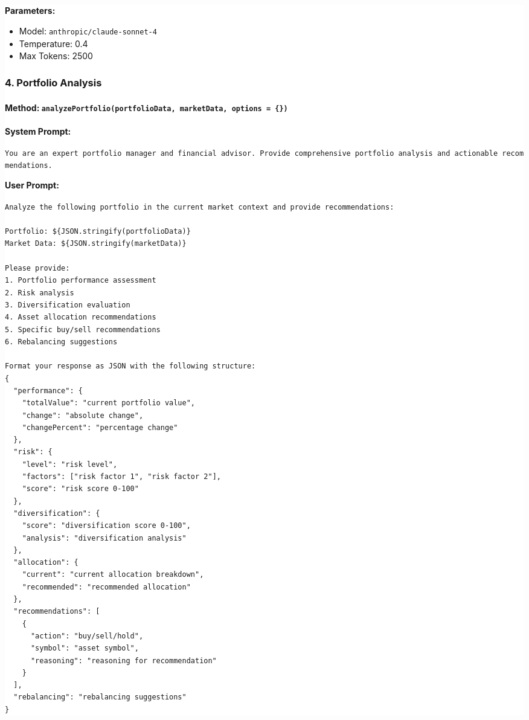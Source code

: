 **Parameters:**
- Model: `anthropic/claude-sonnet-4`
- Temperature: 0.4
- Max Tokens: 2500

### 4. Portfolio Analysis

#### Method: `analyzePortfolio(portfolioData, marketData, options = {})`

**System Prompt:**
```
You are an expert portfolio manager and financial advisor. Provide comprehensive portfolio analysis and actionable recommendations.
```

**User Prompt:**
```
Analyze the following portfolio in the current market context and provide recommendations:

Portfolio: ${JSON.stringify(portfolioData)}
Market Data: ${JSON.stringify(marketData)}

Please provide:
1. Portfolio performance assessment
2. Risk analysis
3. Diversification evaluation
4. Asset allocation recommendations
5. Specific buy/sell recommendations
6. Rebalancing suggestions

Format your response as JSON with the following structure:
{
  "performance": {
    "totalValue": "current portfolio value",
    "change": "absolute change",
    "changePercent": "percentage change"
  },
  "risk": {
    "level": "risk level",
    "factors": ["risk factor 1", "risk factor 2"],
    "score": "risk score 0-100"
  },
  "diversification": {
    "score": "diversification score 0-100",
    "analysis": "diversification analysis"
  },
  "allocation": {
    "current": "current allocation breakdown",
    "recommended": "recommended allocation"
  },
  "recommendations": [
    {
      "action": "buy/sell/hold",
      "symbol": "asset symbol",
      "reasoning": "reasoning for recommendation"
    }
  ],
  "rebalancing": "rebalancing suggestions"
}
```
